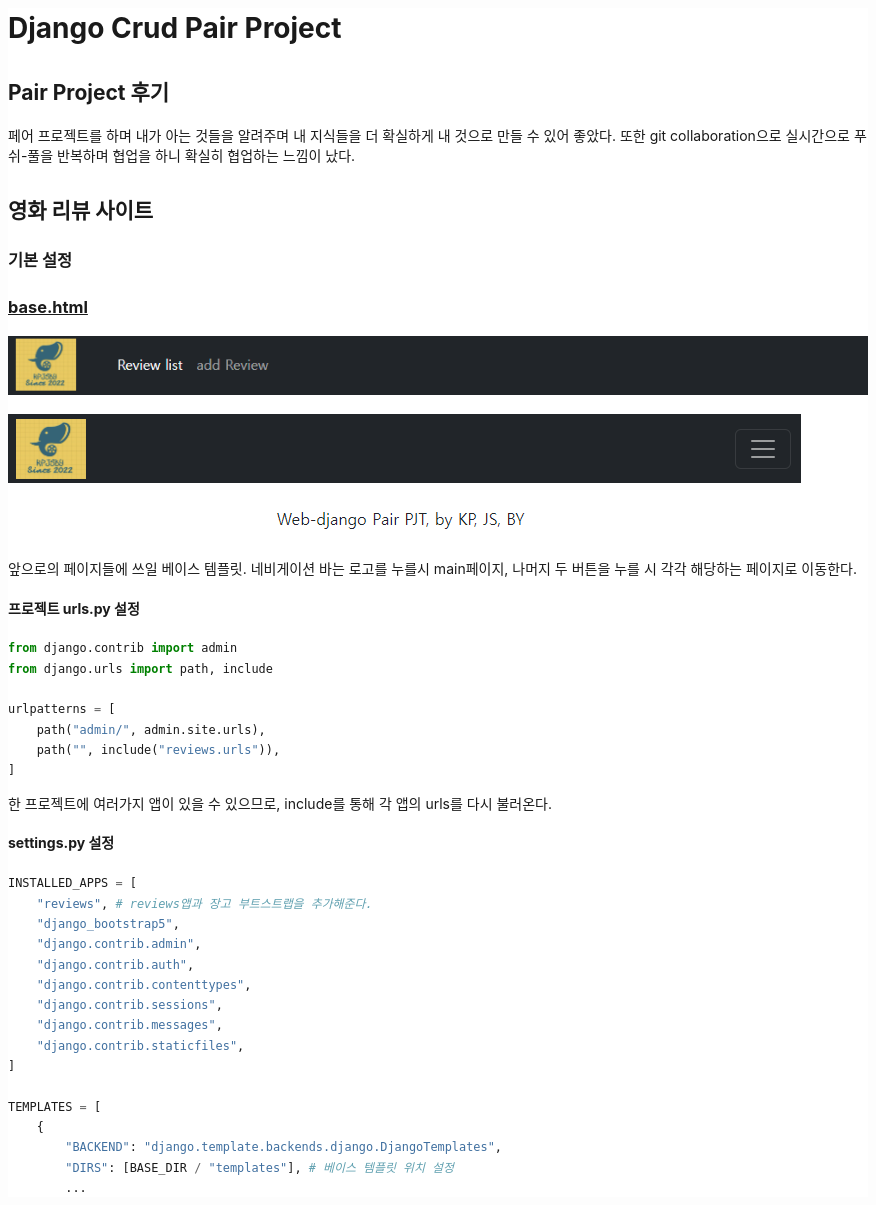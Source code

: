 # Django Crud Pair Project

## Pair Project 후기

페어 프로젝트를 하며 내가 아는 것들을 알려주며 내 지식들을 더 확실하게 내 것으로 만들 수 있어 좋았다. 또한 git collaboration으로 실시간으로 푸쉬-풀을 반복하며 협업을 하니 확실히 협업하는 느낌이 났다.

## 영화 리뷰 사이트

### 기본 설정

### [base.html](./PJT/templates/base.html)

![image-20221007170847961](django_PJT.assets/image-20221007170847961.png)

![image-20221007170911354](django_PJT.assets/image-20221007170911354.png)

![image-20221007170920784](django_PJT.assets/image-20221007170920784.png)

앞으로의 페이지들에 쓰일 베이스 템플릿.  네비게이션 바는 로고를 누를시 main페이지, 나머지 두 버튼을 누를 시 각각 해당하는 페이지로 이동한다.

#### 프로젝트 urls.py 설정

```python
from django.contrib import admin
from django.urls import path, include

urlpatterns = [
    path("admin/", admin.site.urls),
    path("", include("reviews.urls")),
]
```

한 프로젝트에 여러가지 앱이 있을 수 있으므로, include를 통해 각 앱의 urls를 다시 불러온다.

#### settings.py 설정

```python
INSTALLED_APPS = [
    "reviews", # reviews앱과 장고 부트스트랩을 추가해준다.
    "django_bootstrap5",
    "django.contrib.admin",
    "django.contrib.auth",
    "django.contrib.contenttypes",
    "django.contrib.sessions",
    "django.contrib.messages",
    "django.contrib.staticfiles",
]

TEMPLATES = [
    {
        "BACKEND": "django.template.backends.django.DjangoTemplates",
        "DIRS": [BASE_DIR / "templates"], # 베이스 템플릿 위치 설정
		...
```
